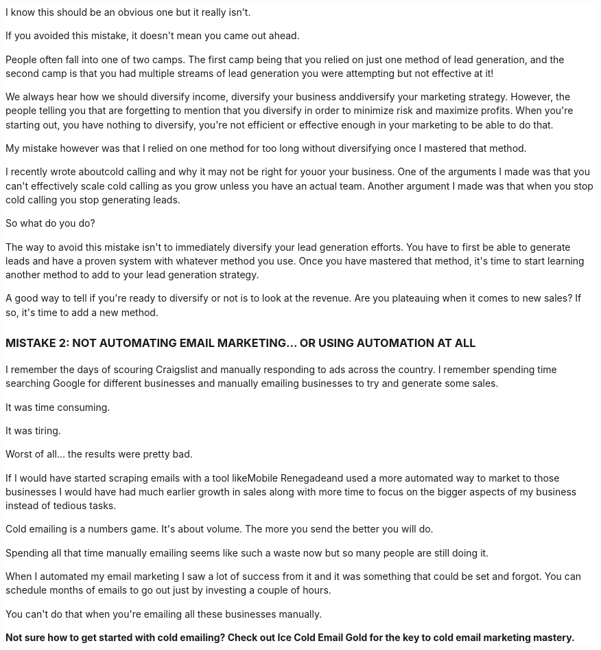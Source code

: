 I know this should be an obvious one but it really isn't.

If you avoided this mistake, it doesn't mean you came out ahead.

People often fall into one of two camps. The first camp being that you relied on just one method of lead generation, and the second camp is that you had multiple streams of lead generation you were attempting but not effective at it!

We always hear how we should diversify income, diversify your business anddiversify your marketing strategy. However, the people telling you that are forgetting to mention that you diversify in order to minimize risk and maximize profits. When you're starting out, you have nothing to diversify, you're not efficient or effective enough in your marketing to be able to do that.

My mistake however was that I relied on one method for too long without diversifying once I mastered that method.

I recently wrote aboutcold calling and why it may not be right for youor your business. One of the arguments I made was that you can't effectively scale cold calling as you grow unless you have an actual team. Another argument I made was that when you stop cold calling you stop generating leads.

So what do you do?

The way to avoid this mistake isn't to immediately diversify your lead generation efforts. You have to first be able to generate leads and have a proven system with whatever method you use. Once you have mastered that method, it's time to start learning another method to add to your lead generation strategy.

A good way to tell if you're ready to diversify or not is to look at the revenue. Are you plateauing when it comes to new sales? If so, it's time to add a new method.

### MISTAKE 2: NOT AUTOMATING EMAIL MARKETING... OR USING AUTOMATION AT ALL

I remember the days of scouring Craigslist and manually responding to ads across the country. I remember spending time searching Google for different businesses and manually emailing businesses to try and generate some sales.

It was time consuming.

It was tiring.

Worst of all... the results were pretty bad.

If I would have started scraping emails with a tool likeMobile Renegadeand used a more automated way to market to those businesses I would have had much earlier growth in sales along with more time to focus on the bigger aspects of my business instead of tedious tasks.

Cold emailing is a numbers game. It's about volume. The more you send the better you will do.

Spending all that time manually emailing seems like such a waste now but so many people are still doing it.

When I automated my email marketing I saw a lot of success from it and it was something that could be set and forgot. You can schedule months of emails to go out just by investing a couple of hours.

You can't do that when you're emailing all these businesses manually.

**Not sure how to get started with cold emailing? Check out Ice Cold Email Gold for the key to cold email marketing mastery.**
